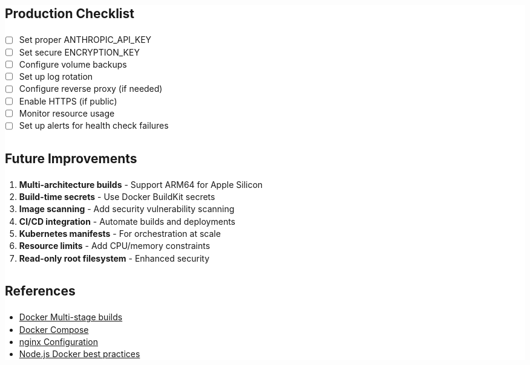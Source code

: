 ## Production Checklist

- [ ] Set proper ANTHROPIC_API_KEY
- [ ] Set secure ENCRYPTION_KEY
- [ ] Configure volume backups
- [ ] Set up log rotation
- [ ] Configure reverse proxy (if needed)
- [ ] Enable HTTPS (if public)
- [ ] Monitor resource usage
- [ ] Set up alerts for health check failures

## Future Improvements

1. **Multi-architecture builds** - Support ARM64 for Apple Silicon
2. **Build-time secrets** - Use Docker BuildKit secrets
3. **Image scanning** - Add security vulnerability scanning
4. **CI/CD integration** - Automate builds and deployments
5. **Kubernetes manifests** - For orchestration at scale
6. **Resource limits** - Add CPU/memory constraints
7. **Read-only root filesystem** - Enhanced security

## References

- [Docker Multi-stage builds](https://docs.docker.com/build/building/multi-stage/)
- [Docker Compose](https://docs.docker.com/compose/)
- [nginx Configuration](https://nginx.org/en/docs/)
- [Node.js Docker best practices](https://github.com/nodejs/docker-node/blob/main/docs/BestPractices.md)
